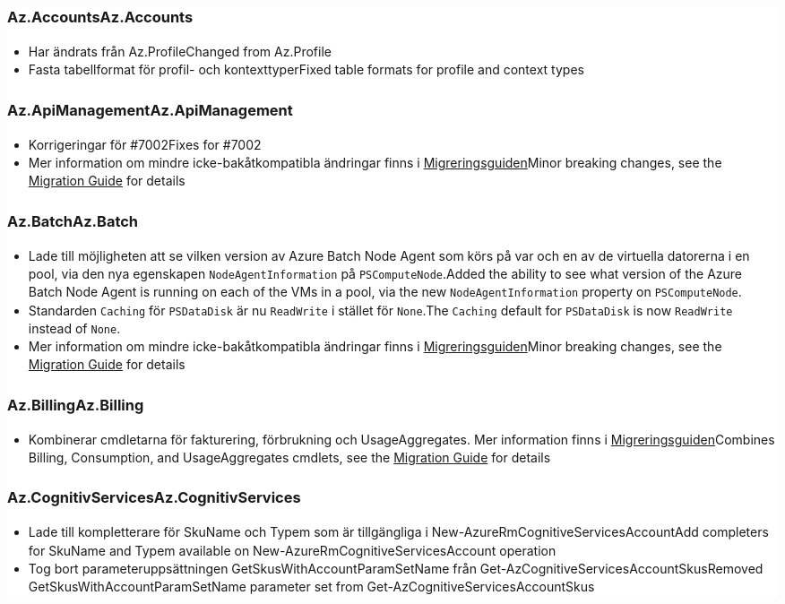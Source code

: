 ### <a name="azaccounts"></a><span data-ttu-id="4b82b-328">Az.Accounts</span><span class="sxs-lookup"><span data-stu-id="4b82b-328">Az.Accounts</span></span>
- <span data-ttu-id="4b82b-329">Har ändrats från Az.Profile</span><span class="sxs-lookup"><span data-stu-id="4b82b-329">Changed from Az.Profile</span></span>
- <span data-ttu-id="4b82b-330">Fasta tabellformat för profil- och kontexttyper</span><span class="sxs-lookup"><span data-stu-id="4b82b-330">Fixed table formats for profile and context types</span></span>

### <a name="azapimanagement"></a><span data-ttu-id="4b82b-331">Az.ApiManagement</span><span class="sxs-lookup"><span data-stu-id="4b82b-331">Az.ApiManagement</span></span>
- <span data-ttu-id="4b82b-332">Korrigeringar för #7002</span><span class="sxs-lookup"><span data-stu-id="4b82b-332">Fixes for #7002</span></span>
- <span data-ttu-id="4b82b-333">Mer information om mindre icke-bakåtkompatibla ändringar finns i [Migreringsguiden](https://aka.ms/azps-migration-guide)</span><span class="sxs-lookup"><span data-stu-id="4b82b-333">Minor breaking changes, see the [Migration Guide](https://aka.ms/azps-migration-guide)  for details</span></span>

### <a name="azbatch"></a><span data-ttu-id="4b82b-334">Az.Batch</span><span class="sxs-lookup"><span data-stu-id="4b82b-334">Az.Batch</span></span>
- <span data-ttu-id="4b82b-335">Lade till möjligheten att se vilken version av Azure Batch Node Agent som körs på var och en av de virtuella datorerna i en pool, via den nya egenskapen `NodeAgentInformation` på `PSComputeNode`.</span><span class="sxs-lookup"><span data-stu-id="4b82b-335">Added the ability to see what version of the Azure Batch Node Agent is running on each of the VMs in a pool, via the new `NodeAgentInformation` property on `PSComputeNode`.</span></span>
- <span data-ttu-id="4b82b-336">Standarden `Caching` för `PSDataDisk` är nu `ReadWrite` i stället för `None`.</span><span class="sxs-lookup"><span data-stu-id="4b82b-336">The `Caching` default for `PSDataDisk` is now `ReadWrite` instead of `None`.</span></span>
- <span data-ttu-id="4b82b-337">Mer information om mindre icke-bakåtkompatibla ändringar finns i [Migreringsguiden](https://aka.ms/azps-migration-guide)</span><span class="sxs-lookup"><span data-stu-id="4b82b-337">Minor breaking changes, see the [Migration Guide](https://aka.ms/azps-migration-guide)  for details</span></span>

### <a name="azbilling"></a><span data-ttu-id="4b82b-338">Az.Billing</span><span class="sxs-lookup"><span data-stu-id="4b82b-338">Az.Billing</span></span>
- <span data-ttu-id="4b82b-339">Kombinerar cmdletarna för fakturering, förbrukning och UsageAggregates. Mer information finns i [Migreringsguiden](https://aka.ms/azps-migration-guide)</span><span class="sxs-lookup"><span data-stu-id="4b82b-339">Combines Billing, Consumption, and UsageAggregates cmdlets, see the [Migration Guide](https://aka.ms/azps-migration-guide)  for details</span></span>

### <a name="azcognitivservices"></a><span data-ttu-id="4b82b-340">Az.CognitivServices</span><span class="sxs-lookup"><span data-stu-id="4b82b-340">Az.CognitivServices</span></span>
- <span data-ttu-id="4b82b-341">Lade till kompletterare för SkuName och Typem som är tillgängliga i New-AzureRmCognitiveServicesAccount</span><span class="sxs-lookup"><span data-stu-id="4b82b-341">Add completers for SkuName and Typem available on New-AzureRmCognitiveServicesAccount operation</span></span>
- <span data-ttu-id="4b82b-342">Tog bort parameteruppsättningen GetSkusWithAccountParamSetName från Get-AzCognitiveServicesAccountSkus</span><span class="sxs-lookup"><span data-stu-id="4b82b-342">Removed GetSkusWithAccountParamSetName parameter set from Get-AzCognitiveServicesAccountSkus</span></span>
